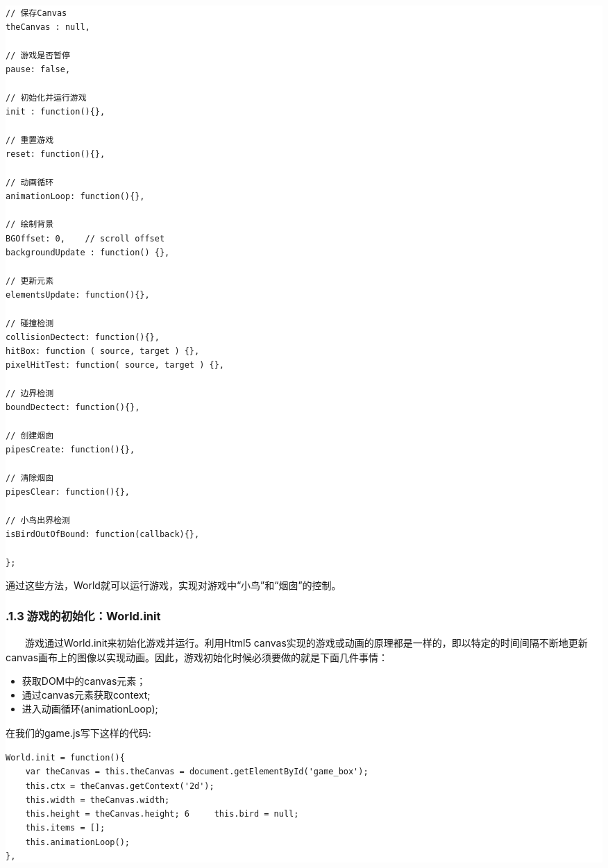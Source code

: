 	// 保存Canvas
	theCanvas : null,

	// 游戏是否暂停
	pause: false,

	// 初始化并运行游戏
	init : function(){},

	// 重置游戏
	reset: function(){},

	// 动画循环
	animationLoop: function(){},

	// 绘制背景
	BGOffset: 0,    // scroll offset
	backgroundUpdate : function() {},

	// 更新元素
	elementsUpdate: function(){},

	// 碰撞检测
	collisionDectect: function(){},
	hitBox: function ( source, target ) {},
	pixelHitTest: function( source, target ) {},

	// 边界检测
	boundDectect: function(){},

	// 创建烟囱
	pipesCreate: function(){},

	// 清除烟囱
	pipesClear: function(){},

	// 小鸟出界检测
	isBirdOutOfBound: function(callback){},

	};

通过这些方法，World就可以运行游戏，实现对游戏中“小鸟”和“烟囱”的控制。

### .1.3 游戏的初始化：World.init

 　　游戏通过World.init来初始化游戏并运行。利用Html5 canvas实现的游戏或动画的原理都是一样的，即以特定的时间间隔不断地更新canvas画布上的图像以实现动画。因此，游戏初始化时候必须要做的就是下面几件事情：

- 获取DOM中的canvas元素；
- 通过canvas元素获取context;
- 进入动画循环(animationLoop);

在我们的game.js写下这样的代码:


	World.init = function(){
	    var theCanvas = this.theCanvas = document.getElementById('game_box');
	    this.ctx = theCanvas.getContext('2d');
	    this.width = theCanvas.width;
	    this.height = theCanvas.height; 6     this.bird = null;
	    this.items = [];
	    this.animationLoop();
	},
